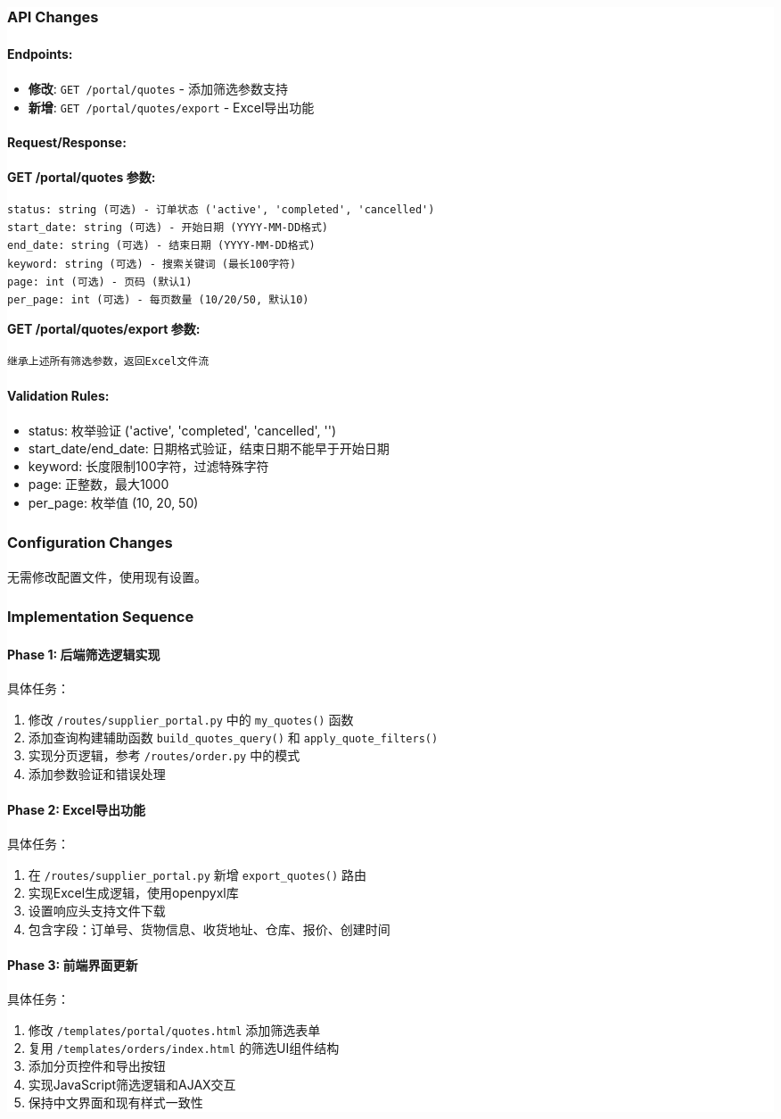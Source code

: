 ### API Changes

#### Endpoints:
- **修改**: `GET /portal/quotes` - 添加筛选参数支持
- **新增**: `GET /portal/quotes/export` - Excel导出功能

#### Request/Response:

**GET /portal/quotes 参数:**
```
status: string (可选) - 订单状态 ('active', 'completed', 'cancelled')
start_date: string (可选) - 开始日期 (YYYY-MM-DD格式)
end_date: string (可选) - 结束日期 (YYYY-MM-DD格式)
keyword: string (可选) - 搜索关键词 (最长100字符)
page: int (可选) - 页码 (默认1)
per_page: int (可选) - 每页数量 (10/20/50, 默认10)
```

**GET /portal/quotes/export 参数:**
```
继承上述所有筛选参数，返回Excel文件流
```

#### Validation Rules:
- status: 枚举验证 ('active', 'completed', 'cancelled', '')
- start_date/end_date: 日期格式验证，结束日期不能早于开始日期
- keyword: 长度限制100字符，过滤特殊字符
- page: 正整数，最大1000
- per_page: 枚举值 (10, 20, 50)

### Configuration Changes
无需修改配置文件，使用现有设置。

### Implementation Sequence

#### Phase 1: 后端筛选逻辑实现
具体任务：
1. 修改 `/routes/supplier_portal.py` 中的 `my_quotes()` 函数
2. 添加查询构建辅助函数 `build_quotes_query()` 和 `apply_quote_filters()`
3. 实现分页逻辑，参考 `/routes/order.py` 中的模式
4. 添加参数验证和错误处理

#### Phase 2: Excel导出功能
具体任务：
1. 在 `/routes/supplier_portal.py` 新增 `export_quotes()` 路由
2. 实现Excel生成逻辑，使用openpyxl库
3. 设置响应头支持文件下载
4. 包含字段：订单号、货物信息、收货地址、仓库、报价、创建时间

#### Phase 3: 前端界面更新
具体任务：
1. 修改 `/templates/portal/quotes.html` 添加筛选表单
2. 复用 `/templates/orders/index.html` 的筛选UI组件结构
3. 添加分页控件和导出按钮
4. 实现JavaScript筛选逻辑和AJAX交互
5. 保持中文界面和现有样式一致性
